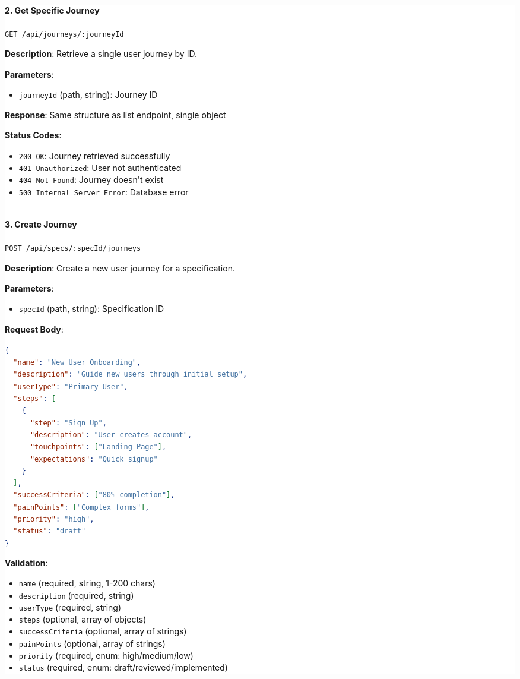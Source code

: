 
#### 2. Get Specific Journey
```http
GET /api/journeys/:journeyId
```

**Description**: Retrieve a single user journey by ID.

**Parameters**:
- `journeyId` (path, string): Journey ID

**Response**: Same structure as list endpoint, single object

**Status Codes**:
- `200 OK`: Journey retrieved successfully
- `401 Unauthorized`: User not authenticated
- `404 Not Found`: Journey doesn't exist
- `500 Internal Server Error`: Database error

---

#### 3. Create Journey
```http
POST /api/specs/:specId/journeys
```

**Description**: Create a new user journey for a specification.

**Parameters**:
- `specId` (path, string): Specification ID

**Request Body**:
```json
{
  "name": "New User Onboarding",
  "description": "Guide new users through initial setup",
  "userType": "Primary User",
  "steps": [
    {
      "step": "Sign Up",
      "description": "User creates account",
      "touchpoints": ["Landing Page"],
      "expectations": "Quick signup"
    }
  ],
  "successCriteria": ["80% completion"],
  "painPoints": ["Complex forms"],
  "priority": "high",
  "status": "draft"
}
```

**Validation**:
- `name` (required, string, 1-200 chars)
- `description` (required, string)
- `userType` (required, string)
- `steps` (optional, array of objects)
- `successCriteria` (optional, array of strings)
- `painPoints` (optional, array of strings)
- `priority` (required, enum: high/medium/low)
- `status` (required, enum: draft/reviewed/implemented)
